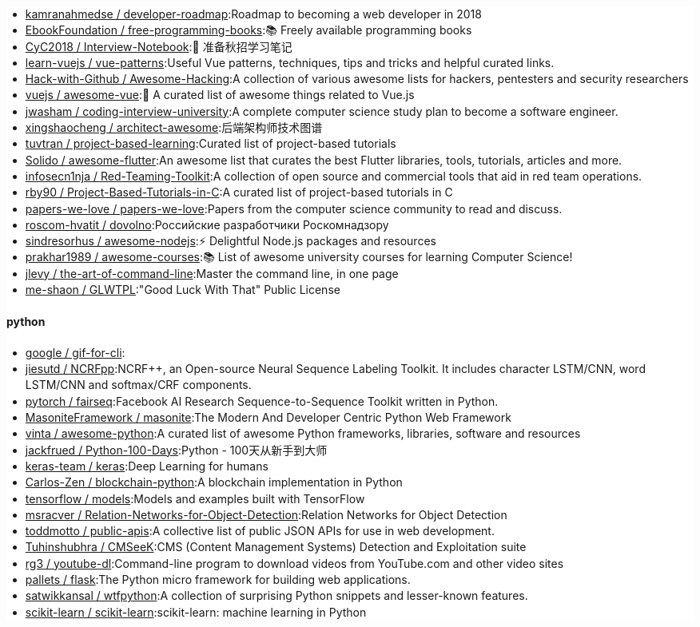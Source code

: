 * [kamranahmedse / developer-roadmap](https://github.com/kamranahmedse/developer-roadmap):Roadmap to becoming a web developer in 2018
* [EbookFoundation / free-programming-books](https://github.com/EbookFoundation/free-programming-books):📚 Freely available programming books
* [CyC2018 / Interview-Notebook](https://github.com/CyC2018/Interview-Notebook):📆 准备秋招学习笔记
* [learn-vuejs / vue-patterns](https://github.com/learn-vuejs/vue-patterns):Useful Vue patterns, techniques, tips and tricks and helpful curated links.
* [Hack-with-Github / Awesome-Hacking](https://github.com/Hack-with-Github/Awesome-Hacking):A collection of various awesome lists for hackers, pentesters and security researchers
* [vuejs / awesome-vue](https://github.com/vuejs/awesome-vue):🎉 A curated list of awesome things related to Vue.js
* [jwasham / coding-interview-university](https://github.com/jwasham/coding-interview-university):A complete computer science study plan to become a software engineer.
* [xingshaocheng / architect-awesome](https://github.com/xingshaocheng/architect-awesome):后端架构师技术图谱
* [tuvtran / project-based-learning](https://github.com/tuvtran/project-based-learning):Curated list of project-based tutorials
* [Solido / awesome-flutter](https://github.com/Solido/awesome-flutter):An awesome list that curates the best Flutter libraries, tools, tutorials, articles and more.
* [infosecn1nja / Red-Teaming-Toolkit](https://github.com/infosecn1nja/Red-Teaming-Toolkit):A collection of open source and commercial tools that aid in red team operations.
* [rby90 / Project-Based-Tutorials-in-C](https://github.com/rby90/Project-Based-Tutorials-in-C):A curated list of project-based tutorials in C
* [papers-we-love / papers-we-love](https://github.com/papers-we-love/papers-we-love):Papers from the computer science community to read and discuss.
* [roscom-hvatit / dovolno](https://github.com/roscom-hvatit/dovolno):Российские разработчики Роскомнадзору
* [sindresorhus / awesome-nodejs](https://github.com/sindresorhus/awesome-nodejs):⚡️ Delightful Node.js packages and resources
* [prakhar1989 / awesome-courses](https://github.com/prakhar1989/awesome-courses):📚 List of awesome university courses for learning Computer Science!
* [jlevy / the-art-of-command-line](https://github.com/jlevy/the-art-of-command-line):Master the command line, in one page
* [me-shaon / GLWTPL](https://github.com/me-shaon/GLWTPL):"Good Luck With That" Public License

#### python
* [google / gif-for-cli](https://github.com/google/gif-for-cli):
* [jiesutd / NCRFpp](https://github.com/jiesutd/NCRFpp):NCRF++, an Open-source Neural Sequence Labeling Toolkit. It includes character LSTM/CNN, word LSTM/CNN and softmax/CRF components.
* [pytorch / fairseq](https://github.com/pytorch/fairseq):Facebook AI Research Sequence-to-Sequence Toolkit written in Python.
* [MasoniteFramework / masonite](https://github.com/MasoniteFramework/masonite):The Modern And Developer Centric Python Web Framework
* [vinta / awesome-python](https://github.com/vinta/awesome-python):A curated list of awesome Python frameworks, libraries, software and resources
* [jackfrued / Python-100-Days](https://github.com/jackfrued/Python-100-Days):Python - 100天从新手到大师
* [keras-team / keras](https://github.com/keras-team/keras):Deep Learning for humans
* [Carlos-Zen / blockchain-python](https://github.com/Carlos-Zen/blockchain-python):A blockchain implementation in Python
* [tensorflow / models](https://github.com/tensorflow/models):Models and examples built with TensorFlow
* [msracver / Relation-Networks-for-Object-Detection](https://github.com/msracver/Relation-Networks-for-Object-Detection):Relation Networks for Object Detection
* [toddmotto / public-apis](https://github.com/toddmotto/public-apis):A collective list of public JSON APIs for use in web development.
* [Tuhinshubhra / CMSeeK](https://github.com/Tuhinshubhra/CMSeeK):CMS (Content Management Systems) Detection and Exploitation suite
* [rg3 / youtube-dl](https://github.com/rg3/youtube-dl):Command-line program to download videos from YouTube.com and other video sites
* [pallets / flask](https://github.com/pallets/flask):The Python micro framework for building web applications.
* [satwikkansal / wtfpython](https://github.com/satwikkansal/wtfpython):A collection of surprising Python snippets and lesser-known features.
* [scikit-learn / scikit-learn](https://github.com/scikit-learn/scikit-learn):scikit-learn: machine learning in Python